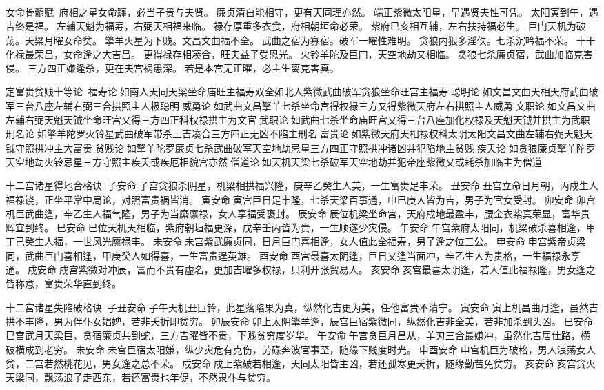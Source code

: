 女命骨髓赋 ​
府相之星女命躔，必当子贵与夫贤。
廉贞清白能相守，更有天同理亦然。
端正紫微太阳星，早遇贤夫性可凭。
太阳寅到午，遇吉终是福。
左辅天魁为福寿，右弼天相福来临。
禄存厚重多衣食，府相朝垣命必荣。
紫府巳亥相互辅，左右扶持福必生。
巨门天机为破荡。天梁月曜女命贫。
擎羊火星为下贱。文昌文曲福不全。
武曲之宿为寡宿。破军一曜性难明。
贪狼内狠多淫佚。七杀沉吟福不荣。
十干化禄最荣昌，女命逢之大吉昌。
更得禄存相凑合，旺夫益子受恩光。
火铃羊陀及巨门，天空地劫又相临。
贪狼七杀廉贞宿，武曲加临克害侵。
三方四正嫌逢杀，更在夫宫祸患深。
若是本宫无正曜，必主生离克害真。

定富贵贫贱十等论 ​
福寿论 如南人天同天梁坐命庙旺主福寿双全如北人紫微武曲破军贪狼坐命旺宫主福寿
聪明论 如文昌文曲天相天府武曲破军三台八座左辅右弼三合拱照主人极聪明
威勇论 如武曲文昌擎羊七杀坐命宫得权禄三方又得紫微天府左右拱照主人威勇
文职论 如文昌文曲左辅右弼天魁天钺坐命旺宫又得三方四正科权禄拱主为文官
武职论 如武曲七杀坐命庙旺宫又得三台八座加化权禄及天魁天钺并拱主为武职
刑名论 如擎羊陀罗火铃星武曲破军带杀上吉凑合三方四正无凶不陷主刑名
富贵论 如紫微天府天相禄权科太阴太阳文昌文曲左辅右弼天魁天钺守照拱冲主大富贵
贫贱论 如擎羊陀罗廉贞七杀武曲破军天空地劫忌星三方四正守照拱冲诸凶并犯陷地主贫贱
疾夭论 如贪狼廉贞擎羊陀罗天空地劫火铃忌星三方守照主疾夭或疾厄相貌宫亦然
僧道论 如天机天梁七杀破军天空地劫并犯帝座紫微又或耗杀加临主为僧道

十二宫诸星得地合格诀 ​
子安命 子宫贪狼杀阴星，机梁相拱福兴隆，庚辛乙癸生人美，一生富贵足丰荣。
丑安命 丑宫立命日月朝，丙戍生人福禄饶，正坐平常中局论，对照富贵祸皆消。
寅安命 寅宫巨日足丰隆，七杀天梁百事通，申巳庚人皆为吉，男子为官女受封。
卯安命 卯宫机巨武曲逢，辛乙生人福气隆，男子为当縻廪禄，女人享福受褒封。
辰安命 辰位机梁坐命宫，天府戍地最盈丰，腰金衣紫真荣显，富华贵辉宜到终。
巳安命 巳位天机天相临，紫府朝垣福更深，戊辛壬丙皆为贵，一生顺遂少灾侵。
午安命 午宫紫府太阳同，机梁破杀喜相逢，甲丁己癸生人福，一世风光廪禄丰。
未安命 未宫紫武廉贞同，日月巨门喜相逢，女人值此全福寿，男子逢之位三公。
申安命 申宫紫帝贞梁同，武曲巨门喜相逢，甲庚癸人如得喜，一生富贵逞英雄。
酉安命 酉宫最喜太阴逢，巨日又逢当面冲，辛乙生人为贵格，一生福禄永亨通。
戍安命 戍宫紫微对冲辰，富而不贵有虚名，更加吉曜多权禄，只利开张贸易人。
亥安命 亥宫最喜太阴逢，若人值此福禄隆，男女逢之皆称意，富贵荣华直到终。

十二宫诸星失陷破格诀 ​
子丑安命 子午天机丑巨铃，此星落陷果为真，纵然化吉更为美，任他富贵不清宁。
寅安命 寅上机昌曲月逢，虽然吉拱不丰隆，男为伴仆女娼婢，若非夭折即贫穷。
卯辰安命 卯上太阴擎羊逢，辰宫巨宿紫微同，纵然化吉非全美，若非加杀到头凶。
巳安命 巳宫武月天梁巨，贪宿廉贞共到蛇，三方吉曜皆不贵，下贱贫穷度岁华。
午安命 午宫贪巨月昌从，羊刃三合最嫌冲，虽然化吉居仕路，横破横成到老穷。
未安命 未宫巨宿太阳嫌，纵少灾危有克伤，劳碌奔波官事至，随缘下贱度时光。
申酉安命 申宫机巨为破格，男人浪荡女人贫，二宫若然桃花见，男女逢之总不荣。
戍安命 戍上紫破若相逢，天同太阳皆主凶，若还孤寒更夭折，随缘勤苦免贫穷。
亥安命 亥宫贪火天梁同，飘荡浪子走西东，若还富贵也年促，不然隶仆与贫穷。
